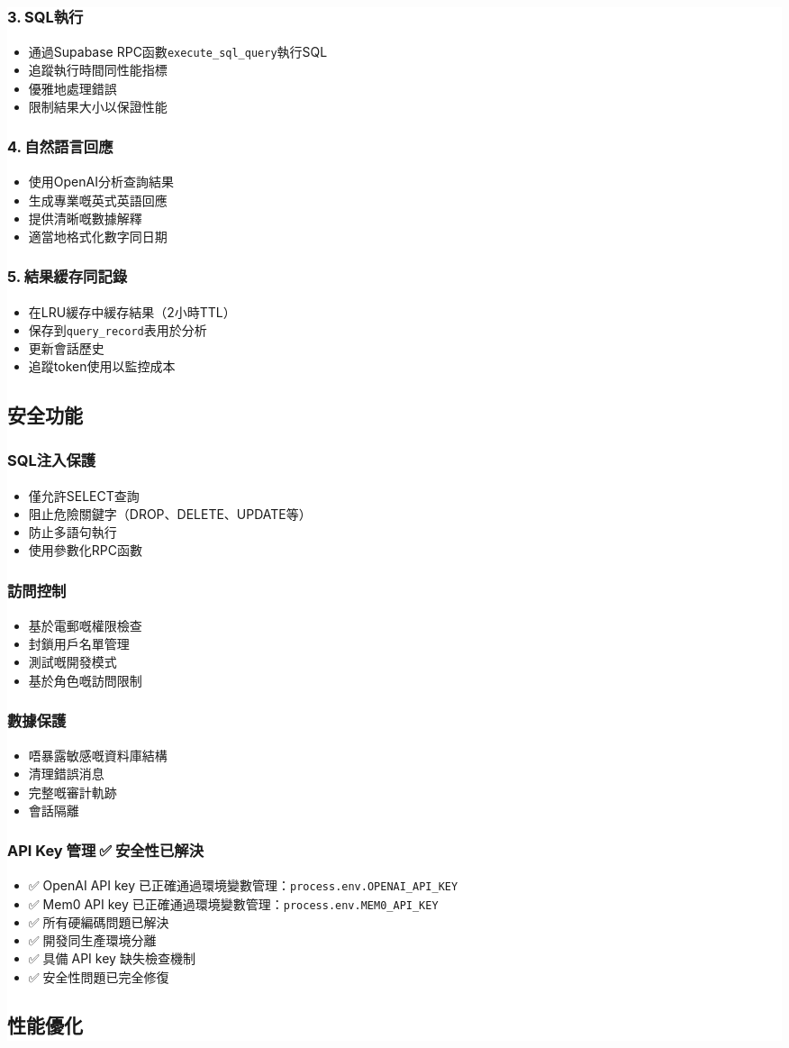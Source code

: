### 3. SQL執行
- 通過Supabase RPC函數`execute_sql_query`執行SQL
- 追蹤執行時間同性能指標
- 優雅地處理錯誤
- 限制結果大小以保證性能

### 4. 自然語言回應
- 使用OpenAI分析查詢結果
- 生成專業嘅英式英語回應
- 提供清晰嘅數據解釋
- 適當地格式化數字同日期

### 5. 結果緩存同記錄
- 在LRU緩存中緩存結果（2小時TTL）
- 保存到`query_record`表用於分析
- 更新會話歷史
- 追蹤token使用以監控成本

## 安全功能

### SQL注入保護
- 僅允許SELECT查詢
- 阻止危險關鍵字（DROP、DELETE、UPDATE等）
- 防止多語句執行
- 使用參數化RPC函數

### 訪問控制
- 基於電郵嘅權限檢查
- 封鎖用戶名單管理
- 測試嘅開發模式
- 基於角色嘅訪問限制

### 數據保護
- 唔暴露敏感嘅資料庫結構
- 清理錯誤消息
- 完整嘅審計軌跡
- 會話隔離

### API Key 管理 ✅ 安全性已解決
- ✅ OpenAI API key 已正確通過環境變數管理：`process.env.OPENAI_API_KEY`
- ✅ Mem0 API key 已正確通過環境變數管理：`process.env.MEM0_API_KEY`
- ✅ 所有硬編碼問題已解決
- ✅ 開發同生產環境分離
- ✅ 具備 API key 缺失檢查機制
- ✅ 安全性問題已完全修復

## 性能優化

